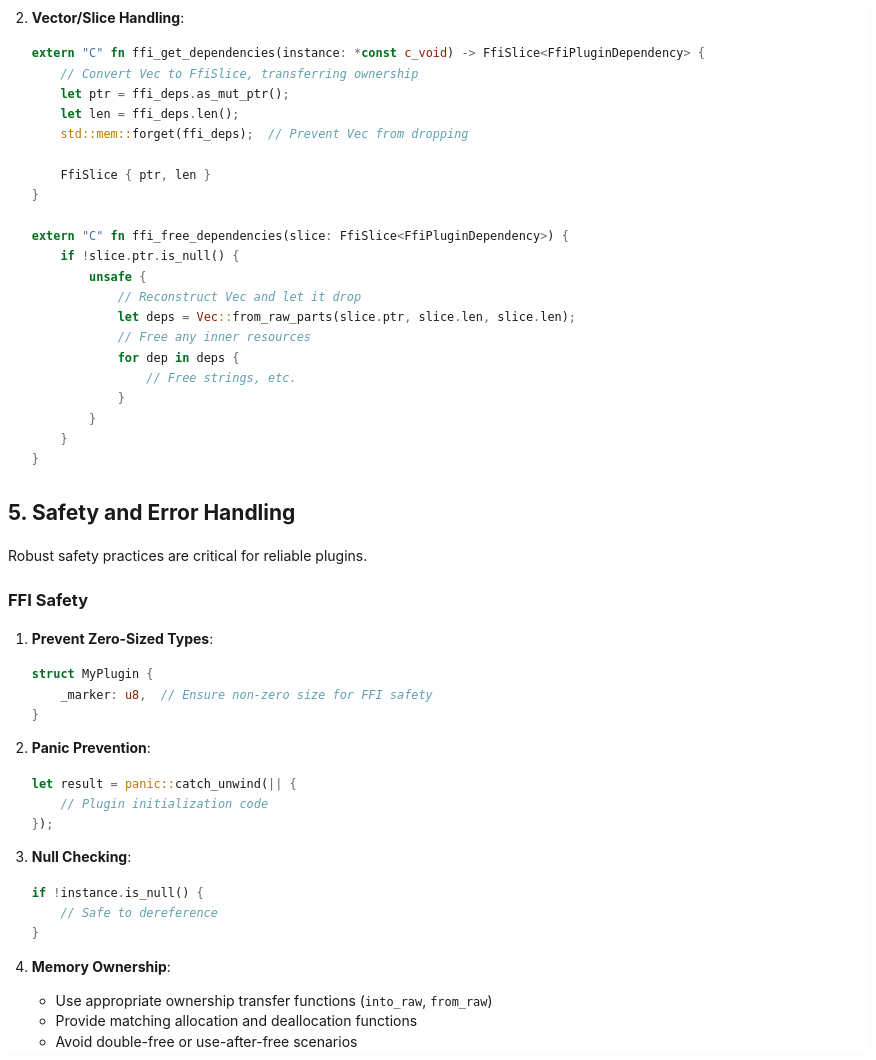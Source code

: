 2. **Vector/Slice Handling**:
   ```rust
   extern "C" fn ffi_get_dependencies(instance: *const c_void) -> FfiSlice<FfiPluginDependency> {
       // Convert Vec to FfiSlice, transferring ownership
       let ptr = ffi_deps.as_mut_ptr();
       let len = ffi_deps.len();
       std::mem::forget(ffi_deps);  // Prevent Vec from dropping
       
       FfiSlice { ptr, len }
   }
   
   extern "C" fn ffi_free_dependencies(slice: FfiSlice<FfiPluginDependency>) {
       if !slice.ptr.is_null() {
           unsafe {
               // Reconstruct Vec and let it drop
               let deps = Vec::from_raw_parts(slice.ptr, slice.len, slice.len);
               // Free any inner resources
               for dep in deps {
                   // Free strings, etc.
               }
           }
       }
   }
   ```

## 5. Safety and Error Handling

Robust safety practices are critical for reliable plugins.

### FFI Safety

1. **Prevent Zero-Sized Types**:
   ```rust
   struct MyPlugin {
       _marker: u8,  // Ensure non-zero size for FFI safety
   }
   ```

2. **Panic Prevention**:
   ```rust
   let result = panic::catch_unwind(|| {
       // Plugin initialization code
   });
   ```

3. **Null Checking**:
   ```rust
   if !instance.is_null() {
       // Safe to dereference
   }
   ```

4. **Memory Ownership**:
   - Use appropriate ownership transfer functions (`into_raw`, `from_raw`)
   - Provide matching allocation and deallocation functions
   - Avoid double-free or use-after-free scenarios
